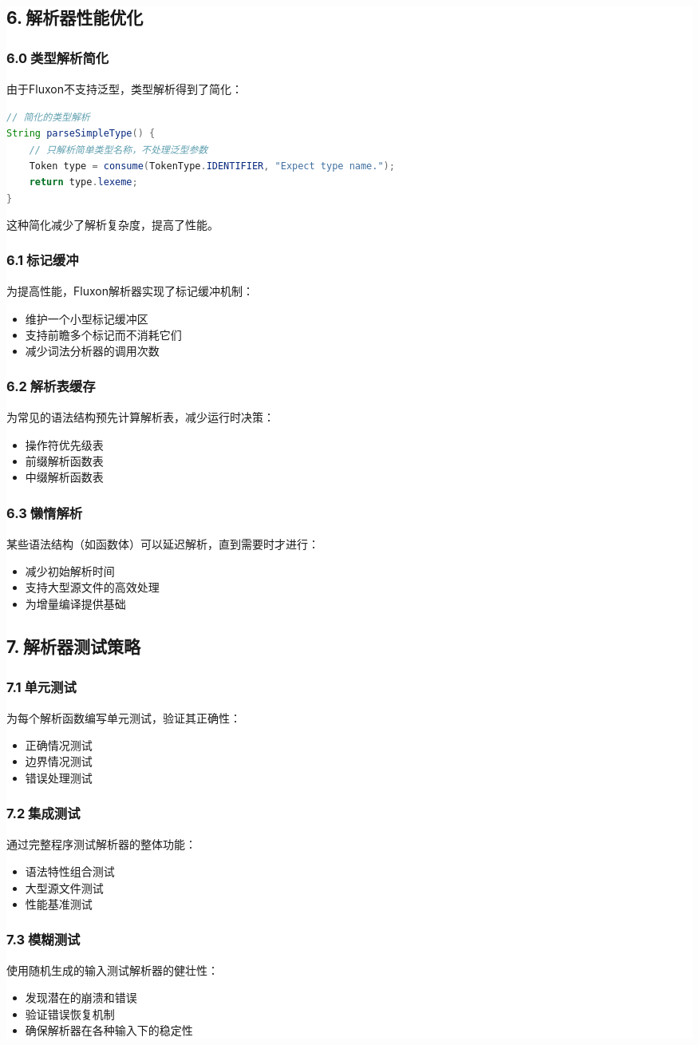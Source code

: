 ## 6. 解析器性能优化

### 6.0 类型解析简化

由于Fluxon不支持泛型，类型解析得到了简化：

```java
// 简化的类型解析
String parseSimpleType() {
    // 只解析简单类型名称，不处理泛型参数
    Token type = consume(TokenType.IDENTIFIER, "Expect type name.");
    return type.lexeme;
}
```

这种简化减少了解析复杂度，提高了性能。

### 6.1 标记缓冲

为提高性能，Fluxon解析器实现了标记缓冲机制：

- 维护一个小型标记缓冲区
- 支持前瞻多个标记而不消耗它们
- 减少词法分析器的调用次数

### 6.2 解析表缓存

为常见的语法结构预先计算解析表，减少运行时决策：

- 操作符优先级表
- 前缀解析函数表
- 中缀解析函数表

### 6.3 懒惰解析

某些语法结构（如函数体）可以延迟解析，直到需要时才进行：

- 减少初始解析时间
- 支持大型源文件的高效处理
- 为增量编译提供基础

## 7. 解析器测试策略

### 7.1 单元测试

为每个解析函数编写单元测试，验证其正确性：

- 正确情况测试
- 边界情况测试
- 错误处理测试

### 7.2 集成测试

通过完整程序测试解析器的整体功能：

- 语法特性组合测试
- 大型源文件测试
- 性能基准测试

### 7.3 模糊测试

使用随机生成的输入测试解析器的健壮性：

- 发现潜在的崩溃和错误
- 验证错误恢复机制
- 确保解析器在各种输入下的稳定性